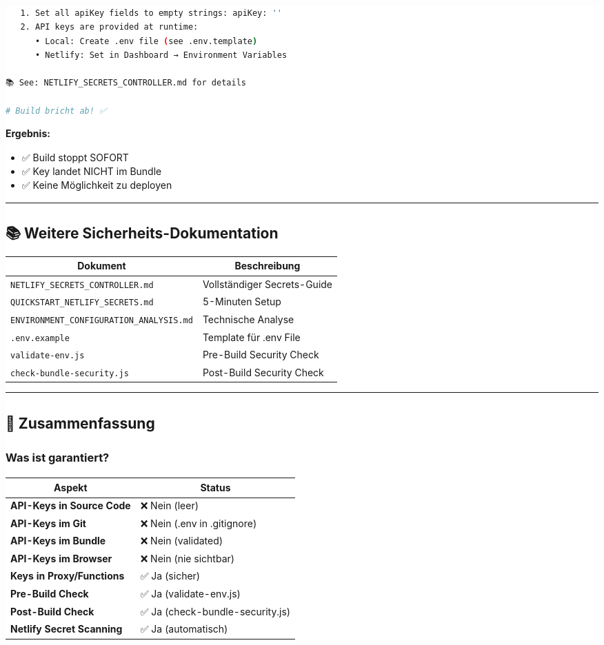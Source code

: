 ```bash
   1. Set all apiKey fields to empty strings: apiKey: ''
   2. API keys are provided at runtime:
      • Local: Create .env file (see .env.template)
      • Netlify: Set in Dashboard → Environment Variables

📚 See: NETLIFY_SECRETS_CONTROLLER.md for details

# Build bricht ab! ✅
```

**Ergebnis:**
- ✅ Build stoppt SOFORT
- ✅ Key landet NICHT im Bundle
- ✅ Keine Möglichkeit zu deployen

---

## 📚 Weitere Sicherheits-Dokumentation

| Dokument | Beschreibung |
|----------|--------------|
| `NETLIFY_SECRETS_CONTROLLER.md` | Vollständiger Secrets-Guide |
| `QUICKSTART_NETLIFY_SECRETS.md` | 5-Minuten Setup |
| `ENVIRONMENT_CONFIGURATION_ANALYSIS.md` | Technische Analyse |
| `.env.example` | Template für .env File |
| `validate-env.js` | Pre-Build Security Check |
| `check-bundle-security.js` | Post-Build Security Check |

---

## 🎯 Zusammenfassung

### Was ist garantiert?

| Aspekt | Status |
|--------|--------|
| **API-Keys in Source Code** | ❌ Nein (leer) |
| **API-Keys im Git** | ❌ Nein (.env in .gitignore) |
| **API-Keys im Bundle** | ❌ Nein (validated) |
| **API-Keys im Browser** | ❌ Nein (nie sichtbar) |
| **Keys in Proxy/Functions** | ✅ Ja (sicher) |
| **Pre-Build Check** | ✅ Ja (validate-env.js) |
| **Post-Build Check** | ✅ Ja (check-bundle-security.js) |
| **Netlify Secret Scanning** | ✅ Ja (automatisch) |
